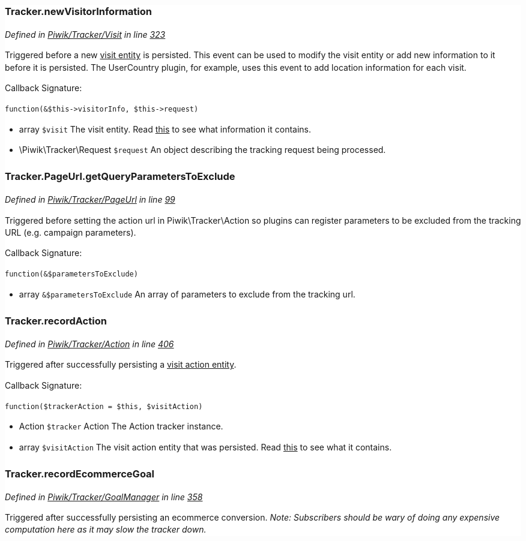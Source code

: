 
### Tracker.newVisitorInformation

*Defined in [Piwik/Tracker/Visit](https://github.com/piwik/piwik/blob/2.14.0-b2/core/Tracker/Visit.php) in line [323](https://github.com/piwik/piwik/blob/2.14.0-b2/core/Tracker/Visit.php#L323)*

Triggered before a new [visit entity](/guides/persistence-and-the-mysql-backend#visits) is persisted. This event can be used to modify the visit entity or add new information to it before it is persisted.
The UserCountry plugin, for example, uses this event to add location information for each visit.

Callback Signature:
<pre><code>function(&amp;$this-&gt;visitorInfo, $this-&gt;request)</code></pre>

- array `$visit` The visit entity. Read [this](/guides/persistence-and-the-mysql-backend#visits) to see what information it contains.

- \Piwik\Tracker\Request `$request` An object describing the tracking request being processed.


### Tracker.PageUrl.getQueryParametersToExclude

*Defined in [Piwik/Tracker/PageUrl](https://github.com/piwik/piwik/blob/2.14.0-b2/core/Tracker/PageUrl.php) in line [99](https://github.com/piwik/piwik/blob/2.14.0-b2/core/Tracker/PageUrl.php#L99)*

Triggered before setting the action url in Piwik\Tracker\Action so plugins can register parameters to be excluded from the tracking URL (e.g. campaign parameters).

Callback Signature:
<pre><code>function(&amp;$parametersToExclude)</code></pre>

- array `&$parametersToExclude` An array of parameters to exclude from the tracking url.


### Tracker.recordAction

*Defined in [Piwik/Tracker/Action](https://github.com/piwik/piwik/blob/2.14.0-b2/core/Tracker/Action.php) in line [406](https://github.com/piwik/piwik/blob/2.14.0-b2/core/Tracker/Action.php#L406)*

Triggered after successfully persisting a [visit action entity](/guides/persistence-and-the-mysql-backend#visit-actions).

Callback Signature:
<pre><code>function($trackerAction = $this, $visitAction)</code></pre>

- Action `$tracker` Action The Action tracker instance.

- array `$visitAction` The visit action entity that was persisted. Read [this](/guides/persistence-and-the-mysql-backend#visit-actions) to see what it contains.


### Tracker.recordEcommerceGoal

*Defined in [Piwik/Tracker/GoalManager](https://github.com/piwik/piwik/blob/2.14.0-b2/core/Tracker/GoalManager.php) in line [358](https://github.com/piwik/piwik/blob/2.14.0-b2/core/Tracker/GoalManager.php#L358)*

Triggered after successfully persisting an ecommerce conversion. _Note: Subscribers should be wary of doing any expensive computation here as it may slow
the tracker down._
